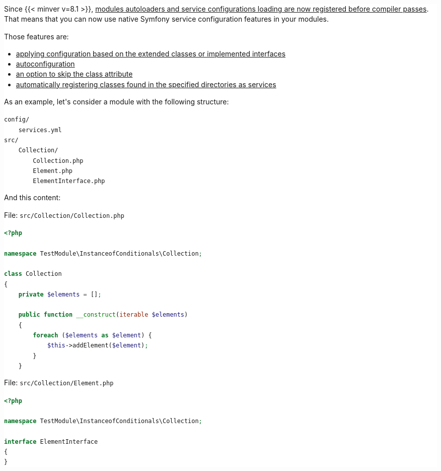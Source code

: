 Since {{< minver v=8.1 >}}, [modules autoloaders and service configurations loading are now registered before compiler passes](https://github.com/PrestaShop/PrestaShop/pull/30588). That means that you can now use native Symfony service configuration features in your modules. 

Those features are:

- [applying configuration based on the extended classes or implemented interfaces](https://symfony.com/blog/new-in-symfony-3-3-simpler-service-configuration#interface-based-service-configuration)
- [autoconfiguration](https://symfony.com/blog/new-in-symfony-3-3-simpler-service-configuration#interface-based-service-configuration)
- [an option to skip the class attribute](https://symfony.com/blog/new-in-symfony-3-3-optional-class-for-named-services)
- [automatically registering classes found in the specified directories as services](https://symfony.com/blog/new-in-symfony-3-3-psr-4-based-service-discovery)

As an example, let's consider a module with the following structure: 

```
config/
    services.yml
src/
    Collection/
        Collection.php
        Element.php
        ElementInterface.php
```

And this content: 

File: `src/Collection/Collection.php` 

```php
<?php

namespace TestModule\InstanceofConditionals\Collection;

class Collection
{
    private $elements = [];

    public function __construct(iterable $elements)
    {
        foreach ($elements as $element) {
            $this->addElement($element);
        }
    }
```

File: `src/Collection/Element.php`

```php
<?php

namespace TestModule\InstanceofConditionals\Collection;

interface ElementInterface
{
}
```
